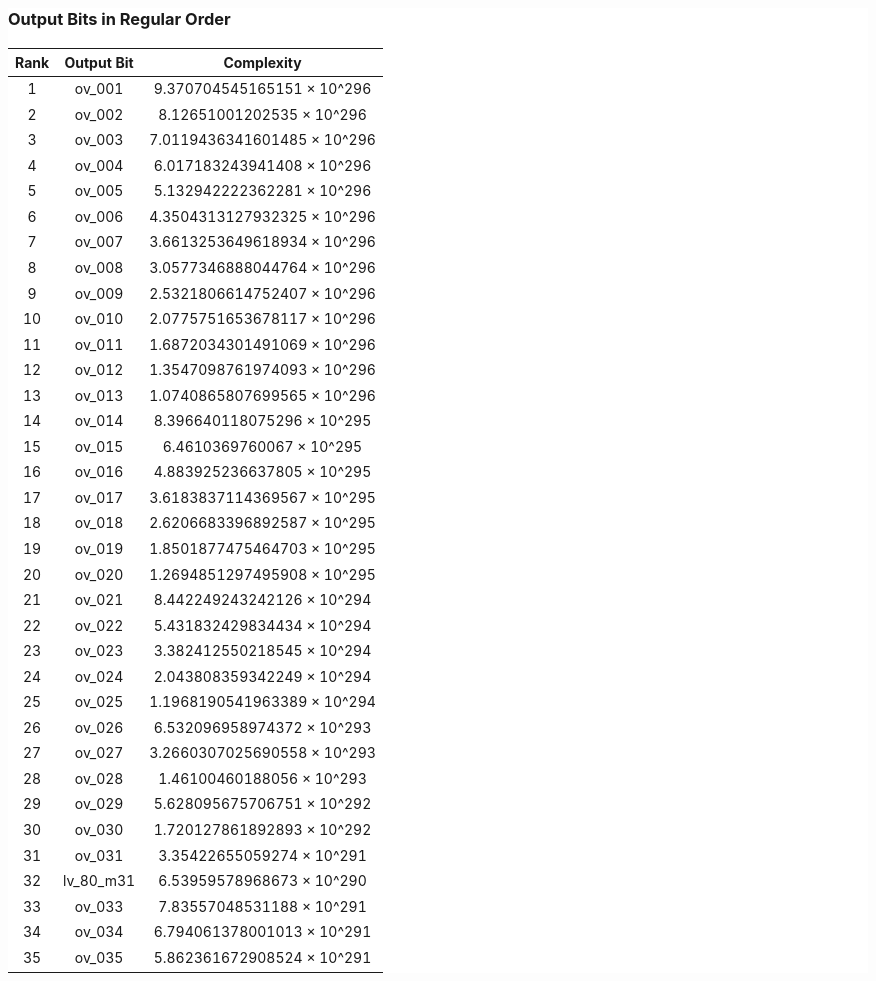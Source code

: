 ### Output Bits in Regular Order

| Rank | Output Bit | Complexity |
|:----:|:----------:|:----------:|
| 1 | ov_001 | 9.370704545165151 × 10^296 |
| 2 | ov_002 | 8.12651001202535 × 10^296 |
| 3 | ov_003 | 7.0119436341601485 × 10^296 |
| 4 | ov_004 | 6.017183243941408 × 10^296 |
| 5 | ov_005 | 5.132942222362281 × 10^296 |
| 6 | ov_006 | 4.3504313127932325 × 10^296 |
| 7 | ov_007 | 3.6613253649618934 × 10^296 |
| 8 | ov_008 | 3.0577346888044764 × 10^296 |
| 9 | ov_009 | 2.5321806614752407 × 10^296 |
| 10 | ov_010 | 2.0775751653678117 × 10^296 |
| 11 | ov_011 | 1.6872034301491069 × 10^296 |
| 12 | ov_012 | 1.3547098761974093 × 10^296 |
| 13 | ov_013 | 1.0740865807699565 × 10^296 |
| 14 | ov_014 | 8.396640118075296 × 10^295 |
| 15 | ov_015 | 6.4610369760067 × 10^295 |
| 16 | ov_016 | 4.883925236637805 × 10^295 |
| 17 | ov_017 | 3.6183837114369567 × 10^295 |
| 18 | ov_018 | 2.6206683396892587 × 10^295 |
| 19 | ov_019 | 1.8501877475464703 × 10^295 |
| 20 | ov_020 | 1.2694851297495908 × 10^295 |
| 21 | ov_021 | 8.442249243242126 × 10^294 |
| 22 | ov_022 | 5.431832429834434 × 10^294 |
| 23 | ov_023 | 3.382412550218545 × 10^294 |
| 24 | ov_024 | 2.043808359342249 × 10^294 |
| 25 | ov_025 | 1.1968190541963389 × 10^294 |
| 26 | ov_026 | 6.532096958974372 × 10^293 |
| 27 | ov_027 | 3.2660307025690558 × 10^293 |
| 28 | ov_028 | 1.46100460188056 × 10^293 |
| 29 | ov_029 | 5.628095675706751 × 10^292 |
| 30 | ov_030 | 1.720127861892893 × 10^292 |
| 31 | ov_031 | 3.35422655059274 × 10^291 |
| 32 | lv_80_m31 | 6.53959578968673 × 10^290 |
| 33 | ov_033 | 7.83557048531188 × 10^291 |
| 34 | ov_034 | 6.794061378001013 × 10^291 |
| 35 | ov_035 | 5.862361672908524 × 10^291 |